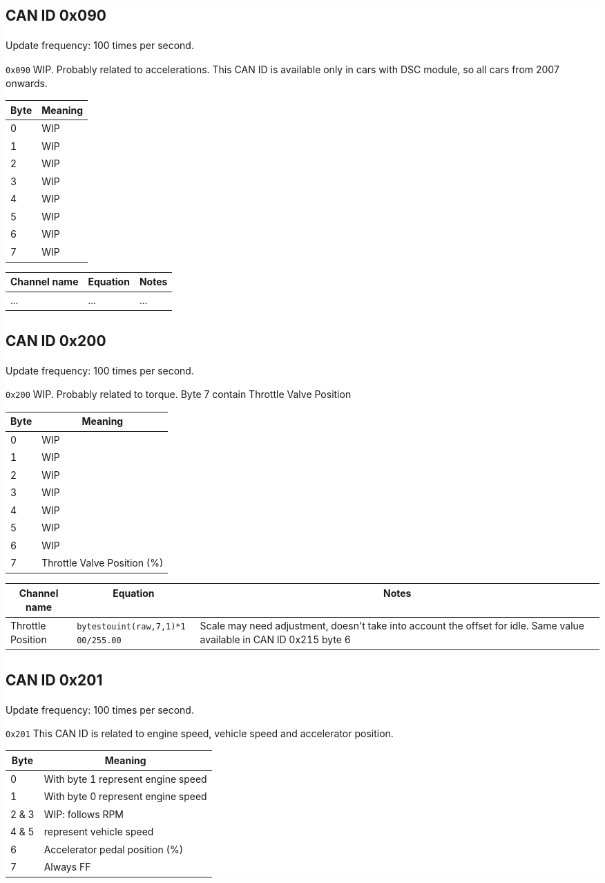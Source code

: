 ## CAN ID 0x090

Update frequency: 100 times per second.

`0x090` WIP. Probably related to accelerations. This CAN ID is available only in
cars with DSC module, so all cars from 2007 onwards.

Byte | Meaning
---- | -------
0 | WIP
1 | WIP
2 | WIP
3 | WIP
4 | WIP
5 | WIP
6 | WIP
7 | WIP

Channel name | Equation | Notes
------------ | -------- | -----
... | ... | ...

## CAN ID 0x200

Update frequency: 100 times per second.

`0x200` WIP. Probably related to torque. Byte 7 contain
Throttle Valve Position

Byte | Meaning
---- | -------
0 | WIP
1 | WIP
2 | WIP
3 | WIP
4 | WIP
5 | WIP
6 | WIP
7 | Throttle Valve Position (%)

Channel name | Equation | Notes
------------ | -------- | -----
Throttle Position | `bytestouint(raw,7,1)*100/255.00` | Scale may need adjustment, doesn't take into account the offset for idle. Same value available in CAN ID 0x215 byte 6

## CAN ID 0x201

Update frequency: 100 times per second.

`0x201` This CAN ID is related to engine speed, vehicle speed
and accelerator position.

Byte | Meaning
---- | -------
0 | With byte 1 represent engine speed
1 | With byte 0 represent engine speed
2 & 3| WIP: follows RPM
4 & 5 | represent vehicle speed
6 | Accelerator pedal position (%)
7 | Always FF
